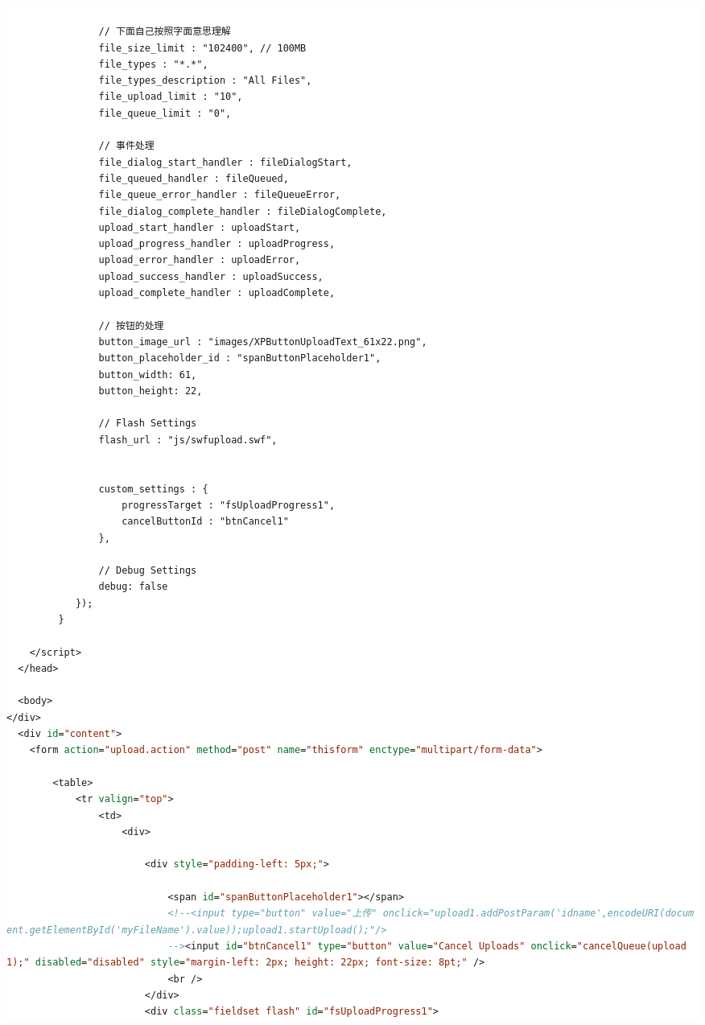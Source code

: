 ```jsp
                  
                // 下面自己按照字面意思理解  
                file_size_limit : "102400", // 100MB  
                file_types : "*.*",  
                file_types_description : "All Files",  
                file_upload_limit : "10",  
                file_queue_limit : "0",  
  
                // 事件处理  
                file_dialog_start_handler : fileDialogStart,  
                file_queued_handler : fileQueued,  
                file_queue_error_handler : fileQueueError,  
                file_dialog_complete_handler : fileDialogComplete,  
                upload_start_handler : uploadStart,  
                upload_progress_handler : uploadProgress,  
                upload_error_handler : uploadError,  
                upload_success_handler : uploadSuccess,  
                upload_complete_handler : uploadComplete,  
  
                // 按钮的处理  
                button_image_url : "images/XPButtonUploadText_61x22.png",  
                button_placeholder_id : "spanButtonPlaceholder1",  
                button_width: 61,  
                button_height: 22,  
                  
                // Flash Settings  
                flash_url : "js/swfupload.swf",  
                  
  
                custom_settings : {  
                    progressTarget : "fsUploadProgress1",  
                    cancelButtonId : "btnCancel1"  
                },  
                  
                // Debug Settings  
                debug: false  
            });  
         }  
          
    </script>  
  </head>  
    
  <body>  
</div>  
  <div id="content">  
    <form action="upload.action" method="post" name="thisform" enctype="multipart/form-data">  
          
        <table>  
            <tr valign="top">  
                <td>  
                    <div>  
                          
                        <div style="padding-left: 5px;">  
                              
                            <span id="spanButtonPlaceholder1"></span>  
                            <!--<input type="button" value="上传" onclick="upload1.addPostParam('idname',encodeURI(document.getElementById('myFileName').value));upload1.startUpload();"/>  
                            --><input id="btnCancel1" type="button" value="Cancel Uploads" onclick="cancelQueue(upload1);" disabled="disabled" style="margin-left: 2px; height: 22px; font-size: 8pt;" />  
                            <br />  
                        </div>  
                        <div class="fieldset flash" id="fsUploadProgress1">  
```